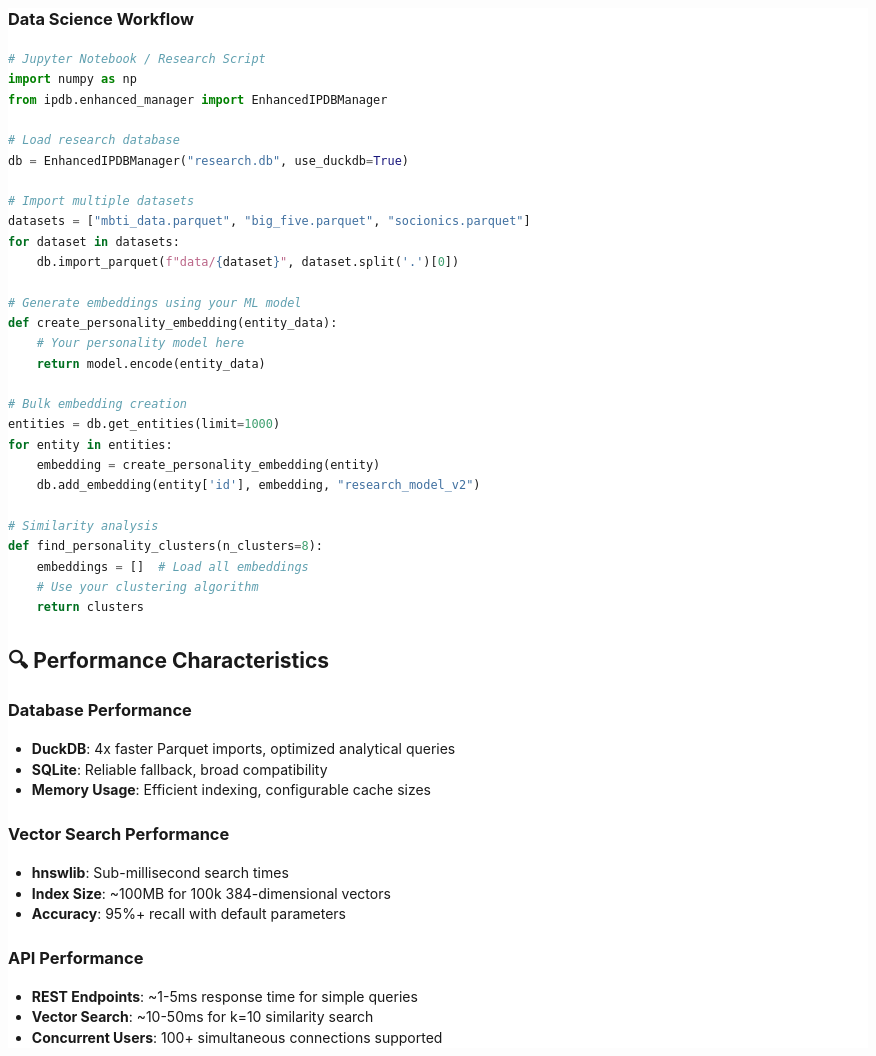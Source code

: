### Data Science Workflow

```python
# Jupyter Notebook / Research Script
import numpy as np
from ipdb.enhanced_manager import EnhancedIPDBManager

# Load research database
db = EnhancedIPDBManager("research.db", use_duckdb=True)

# Import multiple datasets
datasets = ["mbti_data.parquet", "big_five.parquet", "socionics.parquet"]
for dataset in datasets:
    db.import_parquet(f"data/{dataset}", dataset.split('.')[0])

# Generate embeddings using your ML model
def create_personality_embedding(entity_data):
    # Your personality model here
    return model.encode(entity_data)

# Bulk embedding creation
entities = db.get_entities(limit=1000)
for entity in entities:
    embedding = create_personality_embedding(entity)
    db.add_embedding(entity['id'], embedding, "research_model_v2")

# Similarity analysis
def find_personality_clusters(n_clusters=8):
    embeddings = []  # Load all embeddings
    # Use your clustering algorithm
    return clusters
```

## 🔍 Performance Characteristics

### Database Performance
- **DuckDB**: 4x faster Parquet imports, optimized analytical queries
- **SQLite**: Reliable fallback, broad compatibility
- **Memory Usage**: Efficient indexing, configurable cache sizes

### Vector Search Performance
- **hnswlib**: Sub-millisecond search times
- **Index Size**: ~100MB for 100k 384-dimensional vectors
- **Accuracy**: 95%+ recall with default parameters

### API Performance
- **REST Endpoints**: ~1-5ms response time for simple queries
- **Vector Search**: ~10-50ms for k=10 similarity search
- **Concurrent Users**: 100+ simultaneous connections supported
